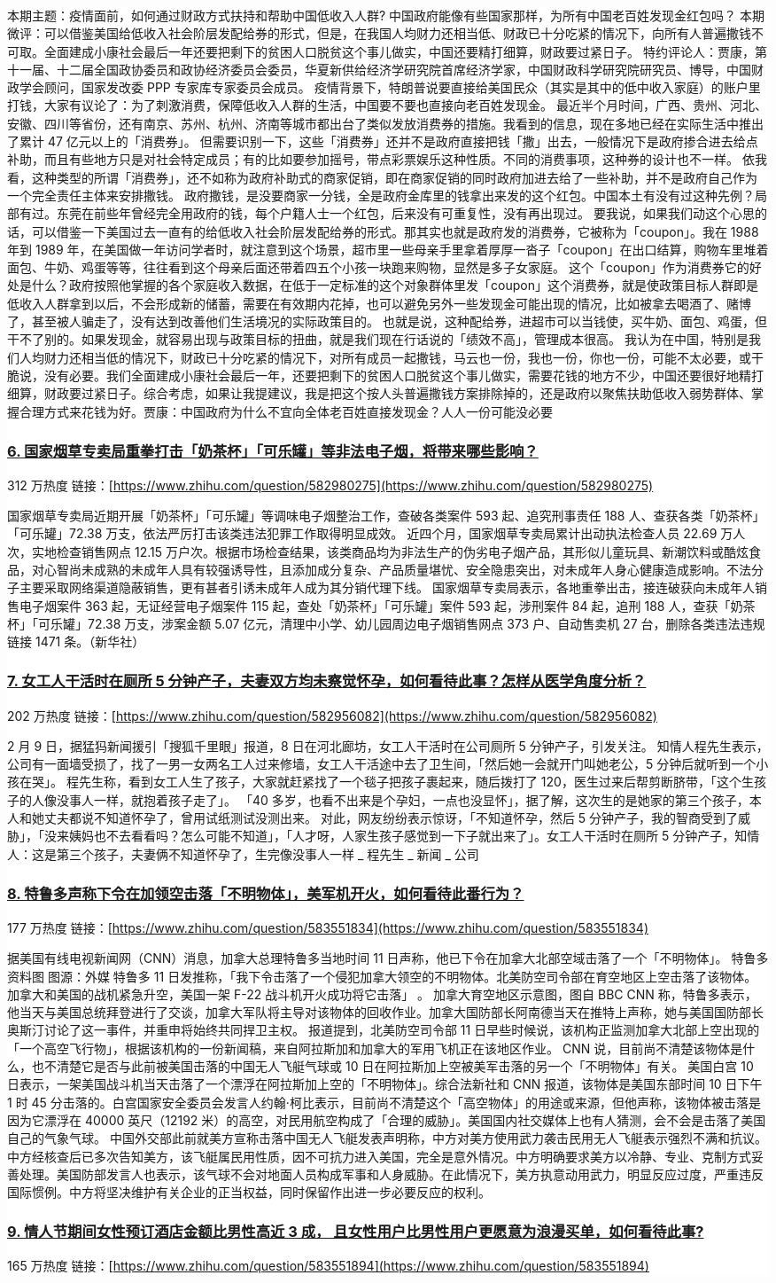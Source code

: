 本期主题：疫情面前，如何通过财政方式扶持和帮助中国低收入人群? 中国政府能像有些国家那样，为所有中国老百姓发现金红包吗？ 本期微评：可以借鉴美国给低收入社会阶层发配给券的形式，但是，在我国人均财力还相当低、财政已十分吃紧的情况下，向所有人普遍撒钱不可取。全面建成小康社会最后一年还要把剩下的贫困人口脱贫这个事儿做实，中国还要精打细算，财政要过紧日子。 特约评论人：贾康，第十一届、十二届全国政协委员和政协经济委员会委员，华夏新供给经济学研究院首席经济学家，中国财政科学研究院研究员、博导，中国财政学会顾问，国家发改委 PPP 专家库专家委员会成员。 疫情背景下，特朗普说要直接给美国民众（其实是其中的低中收入家庭）的账户里打钱，大家有议论了：为了刺激消费，保障低收入人群的生活，中国要不要也直接向老百姓发现金。 最近半个月时间，广西、贵州、河北、安徽、四川等省份，还有南京、苏州、杭州、济南等城市都出台了类似发放消费券的措施。我看到的信息，现在多地已经在实际生活中推出了累计 47 亿元以上的「消费券」。 但需要识别一下，这些「消费券」还并不是政府直接把钱「撒」出去，一般情况下是政府掺合进去给点补助，而且有些地方只是对社会特定成员；有的比如要参加摇号，带点彩票娱乐这种性质。不同的消费事项，这种券的设计也不一样。 依我看，这种类型的所谓「消费券」，还不如称为政府补助式的商家促销，即在商家促销的同时政府加进去给了一些补助，并不是政府自己作为一个完全责任主体来安排撒钱。 政府撒钱，是没要商家一分钱，全是政府金库里的钱拿出来发的这个红包。中国本土有没有过这种先例？局部有过。东莞在前些年曾经完全用政府的钱，每个户籍人士一个红包，后来没有可重复性，没有再出现过。 要我说，如果我们动这个心思的话，可以借鉴一下美国过去一直有的给低收入社会阶层发配给券的形式。那其实也就是政府发的消费券，它被称为「coupon」。我在 1988 年到 1989 年，在美国做一年访问学者时，就注意到这个场景，超市里一些母亲手里拿着厚厚一沓子「coupon」在出口结算，购物车里堆着面包、牛奶、鸡蛋等等，往往看到这个母亲后面还带着四五个小孩一块跑来购物，显然是多子女家庭。 这个「coupon」作为消费券它的好处是什么？政府按照他掌握的各个家庭收入数据，在低于一定标准的这个对象群体里发「coupon」这个消费券，就是使政策目标人群即是低收入人群拿到以后，不会形成新的储蓄，需要在有效期内花掉，也可以避免另外一些发现金可能出现的情况，比如被拿去喝酒了、赌博了，甚至被人骗走了，没有达到改善他们生活境况的实际政策目的。 也就是说，这种配给券，进超市可以当钱使，买牛奶、面包、鸡蛋，但干不了别的。如果发现金，就容易出现与政策目标的扭曲，就是我们现在行话说的「绩效不高」，管理成本很高。 我认为在中国，特别是我们人均财力还相当低的情况下，财政已十分吃紧的情况下，对所有成员一起撒钱，马云也一份，我也一份，你也一份，可能不太必要，或干脆说，没有必要。我们全面建成小康社会最后一年，还要把剩下的贫困人口脱贫这个事儿做实，需要花钱的地方不少，中国还要很好地精打细算，财政要过紧日子。综合考虑，如果让我提建议，我是把这个按人头普遍撒钱方案排除掉的，还是政府以聚焦扶助低收入弱势群体、掌握合理方式来花钱为好。贾康：中国政府为什么不宜向全体老百姓直接发现金？人人一份可能没必要

### [6. 国家烟草专卖局重拳打击「奶茶杯」「可乐罐」等非法电子烟，将带来哪些影响？](https://www.zhihu.com/question/582980275)
312 万热度 链接：[https://www.zhihu.com/question/582980275](https://www.zhihu.com/question/582980275)

国家烟草专卖局近期开展「奶茶杯」「可乐罐」等调味电子烟整治工作，查破各类案件 593 起、追究刑事责任 188 人、查获各类「奶茶杯」「可乐罐」72.38 万支，依法严厉打击该类违法犯罪工作取得明显成效。 近四个月，国家烟草专卖局累计出动执法检查人员 22.69 万人次，实地检查销售网点 12.15 万户次。根据市场检查结果，该类商品均为非法生产的伪劣电子烟产品，其形似儿童玩具、新潮饮料或酷炫食品，对心智尚未成熟的未成年人具有较强诱导性，且添加成分复杂、产品质量堪忧、安全隐患突出，对未成年人身心健康造成影响。不法分子主要采取网络渠道隐蔽销售，更有甚者引诱未成年人成为其分销代理下线。 国家烟草专卖局表示，各地重拳出击，接连破获向未成年人销售电子烟案件 363 起，无证经营电子烟案件 115 起，查处「奶茶杯」「可乐罐」案件 593 起，涉刑案件 84 起，追刑 188 人，查获「奶茶杯」「可乐罐」72.38 万支，涉案金额 5.07 亿元，清理中小学、幼儿园周边电子烟销售网点 373 户、自动售卖机 27 台，删除各类违法违规链接 1471 条。（新华社）

### [7. 女工人干活时在厕所 5 分钟产子，夫妻双方均未察觉怀孕，如何看待此事？怎样从医学角度分析？](https://www.zhihu.com/question/582956082)
202 万热度 链接：[https://www.zhihu.com/question/582956082](https://www.zhihu.com/question/582956082)

2 月 9 日，据猛犸新闻援引「搜狐千里眼」报道，8 日在河北廊坊，女工人干活时在公司厕所 5 分钟产子，引发关注。 知情人程先生表示，公司有一面墙受损了，找了一男一女两名工人过来修墙，女工人干活途中去了卫生间，「然后她一会就开门叫她老公，5 分钟后就听到一个小孩在哭」。 程先生称，看到女工人生了孩子，大家就赶紧找了一个毯子把孩子裹起来，随后拨打了 120，医生过来后帮剪断脐带，「这个生孩子的人像没事人一样，就抱着孩子走了」。 「40 多岁，也看不出来是个孕妇，一点也没显怀」，据了解，这次生的是她家的第三个孩子，本人和她丈夫都说不知道怀孕了，曾用试纸测试没测出来。 对此，网友纷纷表示惊讶，「不知道怀孕，然后 5 分钟产子，我的智商受到了威胁」，「没来姨妈也不去看看吗？怎么可能不知道」，「人才呀，人家生孩子感觉到一下子就出来了」。女工人干活时在厕所 5 分钟产子，知情人：这是第三个孩子，夫妻俩不知道怀孕了，生完像没事人一样 _ 程先生 _ 新闻 _ 公司

### [8. 特鲁多声称下令在加领空击落「不明物体」，美军机开火，如何看待此番行为？](https://www.zhihu.com/question/583551834)
177 万热度 链接：[https://www.zhihu.com/question/583551834](https://www.zhihu.com/question/583551834)

据美国有线电视新闻网（CNN）消息，加拿大总理特鲁多当地时间 11 日声称，他已下令在加拿大北部空域击落了一个「不明物体」。 特鲁多 资料图 图源：外媒 特鲁多 11 日发推称，「我下令击落了一个侵犯加拿大领空的不明物体。北美防空司令部在育空地区上空击落了该物体。加拿大和美国的战机紧急升空，美国一架 F-22 战斗机开火成功将它击落」 。 加拿大育空地区示意图，图自 BBC CNN 称，特鲁多表示，他当天与美国总统拜登进行了交谈，加拿大军队将主导对该物体的回收作业。加拿大国防部长阿南德当天在推特上声称，她与美国国防部长奥斯汀讨论了这一事件，并重申将始终共同捍卫主权。 报道提到，北美防空司令部 11 日早些时候说，该机构正监测加拿大北部上空出现的「一个高空飞行物」，根据该机构的一份新闻稿，来自阿拉斯加和加拿大的军用飞机正在该地区作业。 CNN 说，目前尚不清楚该物体是什么，也不清楚它是否与此前被美国击落的中国无人飞艇气球或 10 日在阿拉斯加上空被美军击落的另一个「不明物体」有关。 美国白宫 10 日表示，一架美国战斗机当天击落了一个漂浮在阿拉斯加上空的「不明物体」。综合法新社和 CNN 报道，该物体是美国东部时间 10 日下午 1 时 45 分击落的。白宫国家安全委员会发言人约翰·柯比表示，目前尚不清楚这个「高空物体」的用途或来源，但他声称，该物体被击落是因为它漂浮在 40000 英尺（12192 米）的高空，对民用航空构成了「合理的威胁」。美国国内社交媒体上也有人猜测，会不会是击落了美国自己的气象气球。 中国外交部此前就美方宣称击落中国无人飞艇发表声明称，中方对美方使用武力袭击民用无人飞艇表示强烈不满和抗议。中方经核查后已多次告知美方，该飞艇属民用性质，因不可抗力进入美国，完全是意外情况。中方明确要求美方以冷静、专业、克制方式妥善处理。美国防部发言人也表示，该气球不会对地面人员构成军事和人身威胁。在此情况下，美方执意动用武力，明显反应过度，严重违反国际惯例。中方将坚决维护有关企业的正当权益，同时保留作出进一步必要反应的权利。

### [9. 情人节期间女性预订酒店金额比男性高近 3 成， 且女性用户比男性用户更愿意为浪漫买单，如何看待此事?](https://www.zhihu.com/question/583551894)
165 万热度 链接：[https://www.zhihu.com/question/583551894](https://www.zhihu.com/question/583551894)
